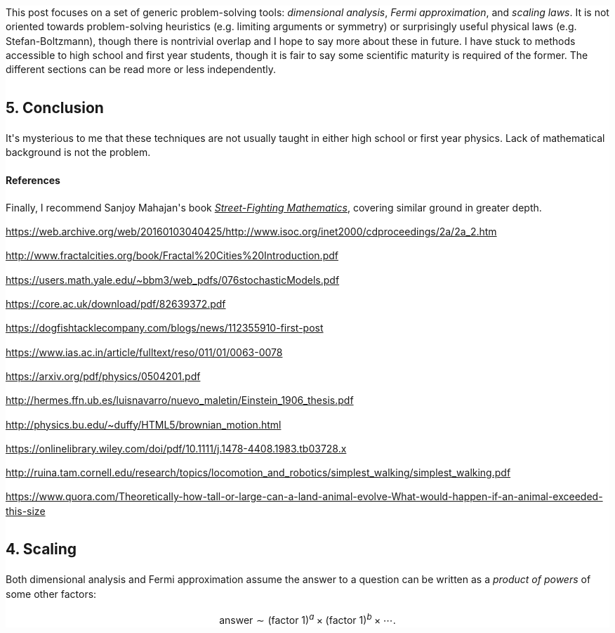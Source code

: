 This post focuses on a set of generic problem-solving tools: *dimensional analysis*, *Fermi approximation*, and *scaling
laws*.
It is not oriented towards problem-solving heuristics (e.g. limiting
arguments or symmetry) or surprisingly useful physical laws (e.g. Stefan-Boltzmann), though
there is nontrivial overlap and I hope to say more about these in future.
I have stuck to methods accessible to high school and first year
students, though it is fair to say some scientific
maturity is required of the former.
The different sections can be read more or less independently.

## 5. Conclusion<a id="sec-5" name="sec-5"></a>

It's mysterious to me that these techniques are not usually taught
in either high school or first year physics.
Lack of mathematical background is not the problem.

#### References

Finally, I recommend Sanjoy Mahajan's book
[*Street-Fighting Mathematics*](http://streetfightingmath.com/),
covering similar ground in greater depth.

https://web.archive.org/web/20160103040425/http://www.isoc.org/inet2000/cdproceedings/2a/2a_2.htm

http://www.fractalcities.org/book/Fractal%20Cities%20Introduction.pdf

https://users.math.yale.edu/~bbm3/web_pdfs/076stochasticModels.pdf

https://core.ac.uk/download/pdf/82639372.pdf

https://dogfishtacklecompany.com/blogs/news/112355910-first-post

https://www.ias.ac.in/article/fulltext/reso/011/01/0063-0078

https://arxiv.org/pdf/physics/0504201.pdf

http://hermes.ffn.ub.es/luisnavarro/nuevo_maletin/Einstein_1906_thesis.pdf

http://physics.bu.edu/~duffy/HTML5/brownian_motion.html

https://onlinelibrary.wiley.com/doi/pdf/10.1111/j.1478-4408.1983.tb03728.x

http://ruina.tam.cornell.edu/research/topics/locomotion_and_robotics/simplest_walking/simplest_walking.pdf

https://www.quora.com/Theoretically-how-tall-or-large-can-a-land-animal-evolve-What-would-happen-if-an-animal-exceeded-this-size

## 4. Scaling<a id="sec-4" name="sec-4"></a>

Both dimensional analysis and Fermi approximation assume the answer
to a question can be written as a *product of powers* of some
other factors:

$$
\text{answer} \sim (\text{factor 1})^a \times (\text{factor 1})^b
\times \cdots.
$$
